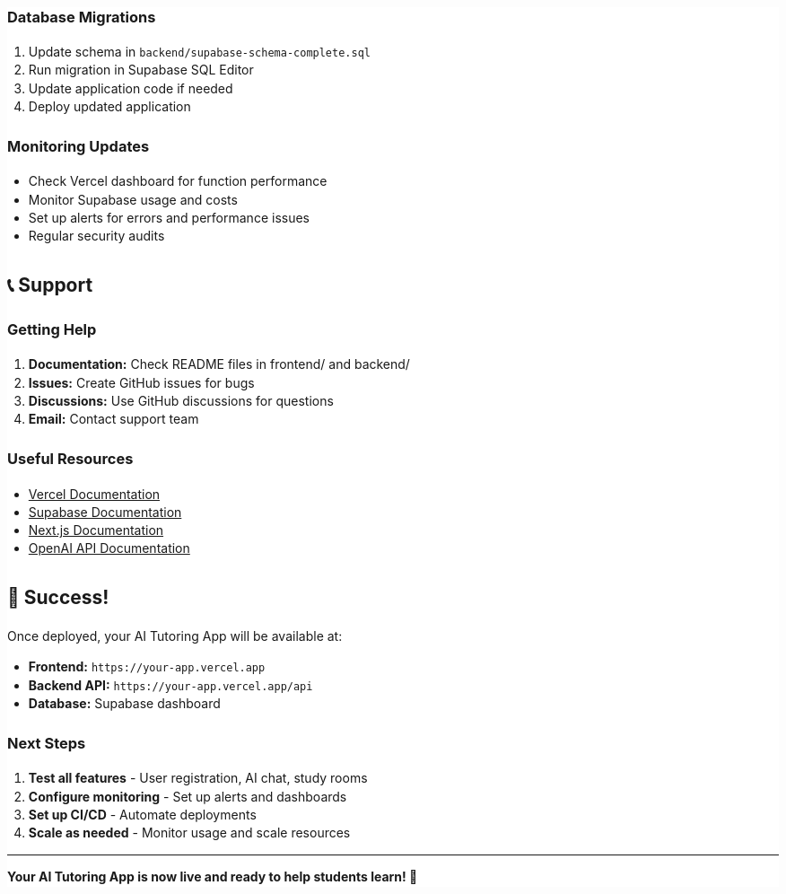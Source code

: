 ### Database Migrations

1. Update schema in `backend/supabase-schema-complete.sql`
2. Run migration in Supabase SQL Editor
3. Update application code if needed
4. Deploy updated application

### Monitoring Updates

- Check Vercel dashboard for function performance
- Monitor Supabase usage and costs
- Set up alerts for errors and performance issues
- Regular security audits

## 📞 Support

### Getting Help

1. **Documentation:** Check README files in frontend/ and backend/
2. **Issues:** Create GitHub issues for bugs
3. **Discussions:** Use GitHub discussions for questions
4. **Email:** Contact support team

### Useful Resources

- [Vercel Documentation](https://vercel.com/docs)
- [Supabase Documentation](https://supabase.com/docs)
- [Next.js Documentation](https://nextjs.org/docs)
- [OpenAI API Documentation](https://platform.openai.com/docs)

## 🎉 Success!

Once deployed, your AI Tutoring App will be available at:

- **Frontend:** `https://your-app.vercel.app`
- **Backend API:** `https://your-app.vercel.app/api`
- **Database:** Supabase dashboard

### Next Steps

1. **Test all features** - User registration, AI chat, study rooms
2. **Configure monitoring** - Set up alerts and dashboards
3. **Set up CI/CD** - Automate deployments
4. **Scale as needed** - Monitor usage and scale resources

---

**Your AI Tutoring App is now live and ready to help students learn! 🚀**